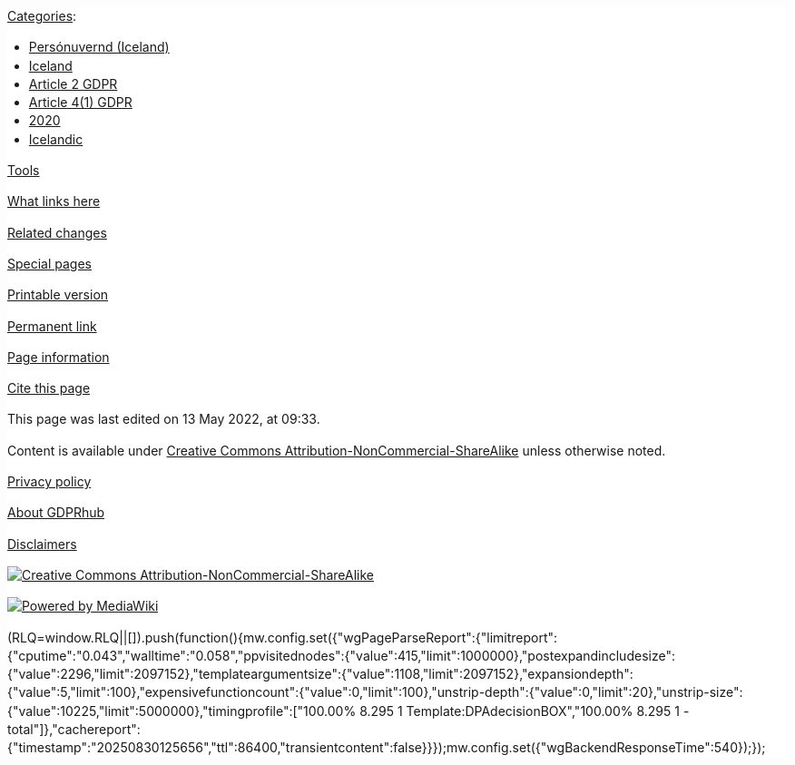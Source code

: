 [Categories](/index.php?title=Special:Categories "Special:Categories"):

*   [Persónuvernd (Iceland)](/index.php?title=Category:Pers%C3%B3nuvernd_\(Iceland\) "Category:Persónuvernd (Iceland)")
*   [Iceland](/index.php?title=Category:Iceland "Category:Iceland")
*   [Article 2 GDPR](/index.php?title=Category:Article_2_GDPR "Category:Article 2 GDPR")
*   [Article 4(1) GDPR](/index.php?title=Category:Article_4\(1\)_GDPR "Category:Article 4(1) GDPR")
*   [2020](/index.php?title=Category:2020 "Category:2020")
*   [Icelandic](/index.php?title=Category:Icelandic "Category:Icelandic")

[Tools](#)

[What links here](/index.php?title=Special:WhatLinksHere/Pers%C3%B3nuvernd_-_2020051604 "A list of all wiki pages that link here [j]")

[Related changes](/index.php?title=Special:RecentChangesLinked/Pers%C3%B3nuvernd_-_2020051604 "Recent changes in pages linked from this page [k]")

[Special pages](/index.php?title=Special:SpecialPages "A list of all special pages [q]")

[Printable version](javascript:print\(\); "Printable version of this page [p]")

[Permanent link](/index.php?title=Pers%C3%B3nuvernd_-_2020051604&oldid=25850 "Permanent link to this revision of this page")

[Page information](/index.php?title=Pers%C3%B3nuvernd_-_2020051604&action=info "More information about this page")

[Cite this page](/index.php?title=Special:CiteThisPage&page=Pers%C3%B3nuvernd_-_2020051604&id=25850&wpFormIdentifier=titleform "Information on how to cite this page")

This page was last edited on 13 May 2022, at 09:33.

Content is available under [Creative Commons Attribution-NonCommercial-ShareAlike](https://creativecommons.org/licenses/by-nc-sa/4.0/) unless otherwise noted.

[Privacy policy](/index.php?title=GDPRhub:Privacy_policy)

[About GDPRhub](/index.php?title=GDPRhub:About)

[Disclaimers](/index.php?title=GDPRhub:General_disclaimer)

[![Creative Commons Attribution-NonCommercial-ShareAlike](/resources/assets/licenses/cc-by-nc-sa.png)](https://creativecommons.org/licenses/by-nc-sa/4.0/)

[![Powered by MediaWiki](/resources/assets/poweredby_mediawiki_88x31.png)](https://www.mediawiki.org/)

(RLQ=window.RLQ||\[\]).push(function(){mw.config.set({"wgPageParseReport":{"limitreport":{"cputime":"0.043","walltime":"0.058","ppvisitednodes":{"value":415,"limit":1000000},"postexpandincludesize":{"value":2296,"limit":2097152},"templateargumentsize":{"value":1108,"limit":2097152},"expansiondepth":{"value":5,"limit":100},"expensivefunctioncount":{"value":0,"limit":100},"unstrip-depth":{"value":0,"limit":20},"unstrip-size":{"value":10225,"limit":5000000},"timingprofile":\["100.00% 8.295 1 Template:DPAdecisionBOX","100.00% 8.295 1 -total"\]},"cachereport":{"timestamp":"20250830125656","ttl":86400,"transientcontent":false}}});mw.config.set({"wgBackendResponseTime":540});});